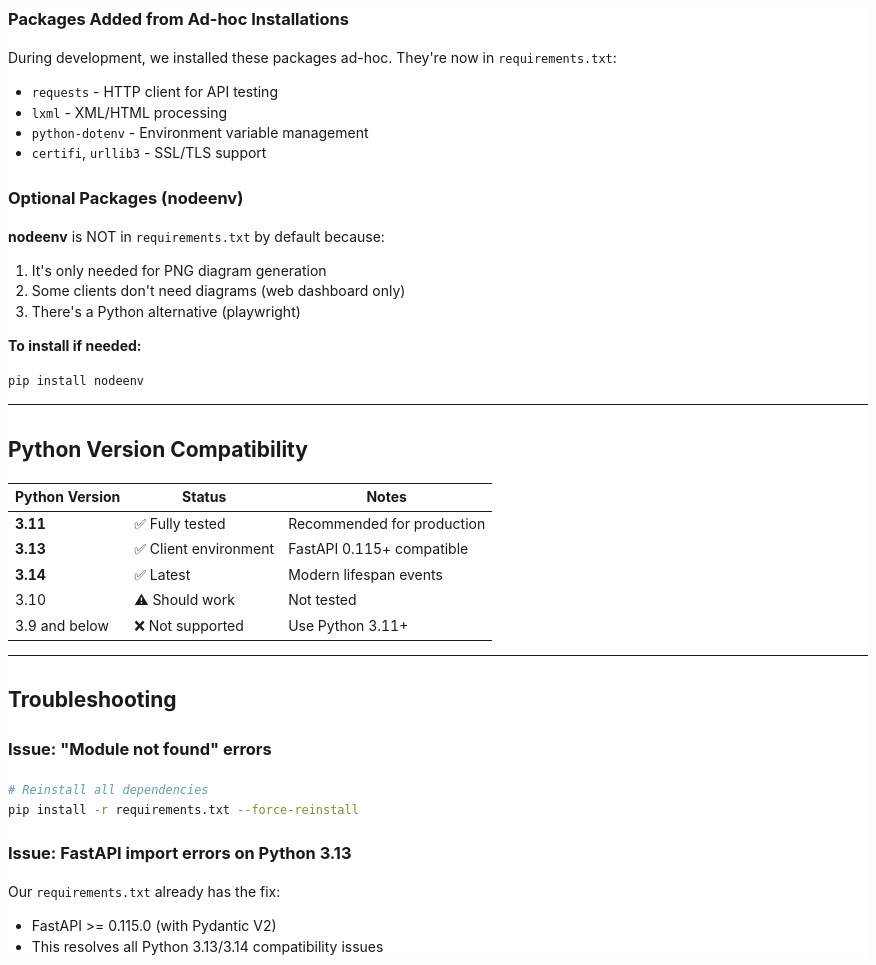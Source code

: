### Packages Added from Ad-hoc Installations

During development, we installed these packages ad-hoc. They're now in `requirements.txt`:
- `requests` - HTTP client for API testing
- `lxml` - XML/HTML processing
- `python-dotenv` - Environment variable management
- `certifi`, `urllib3` - SSL/TLS support

### Optional Packages (nodeenv)

**nodeenv** is NOT in `requirements.txt` by default because:
1. It's only needed for PNG diagram generation
2. Some clients don't need diagrams (web dashboard only)
3. There's a Python alternative (playwright)

**To install if needed:**
```bash
pip install nodeenv
```

---

## Python Version Compatibility

| Python Version | Status | Notes |
|----------------|--------|-------|
| **3.11** | ✅ Fully tested | Recommended for production |
| **3.13** | ✅ Client environment | FastAPI 0.115+ compatible |
| **3.14** | ✅ Latest | Modern lifespan events |
| 3.10 | ⚠️ Should work | Not tested |
| 3.9 and below | ❌ Not supported | Use Python 3.11+ |

---

## Troubleshooting

### Issue: "Module not found" errors

```bash
# Reinstall all dependencies
pip install -r requirements.txt --force-reinstall
```

### Issue: FastAPI import errors on Python 3.13

Our `requirements.txt` already has the fix:
- FastAPI >= 0.115.0 (with Pydantic V2)
- This resolves all Python 3.13/3.14 compatibility issues
